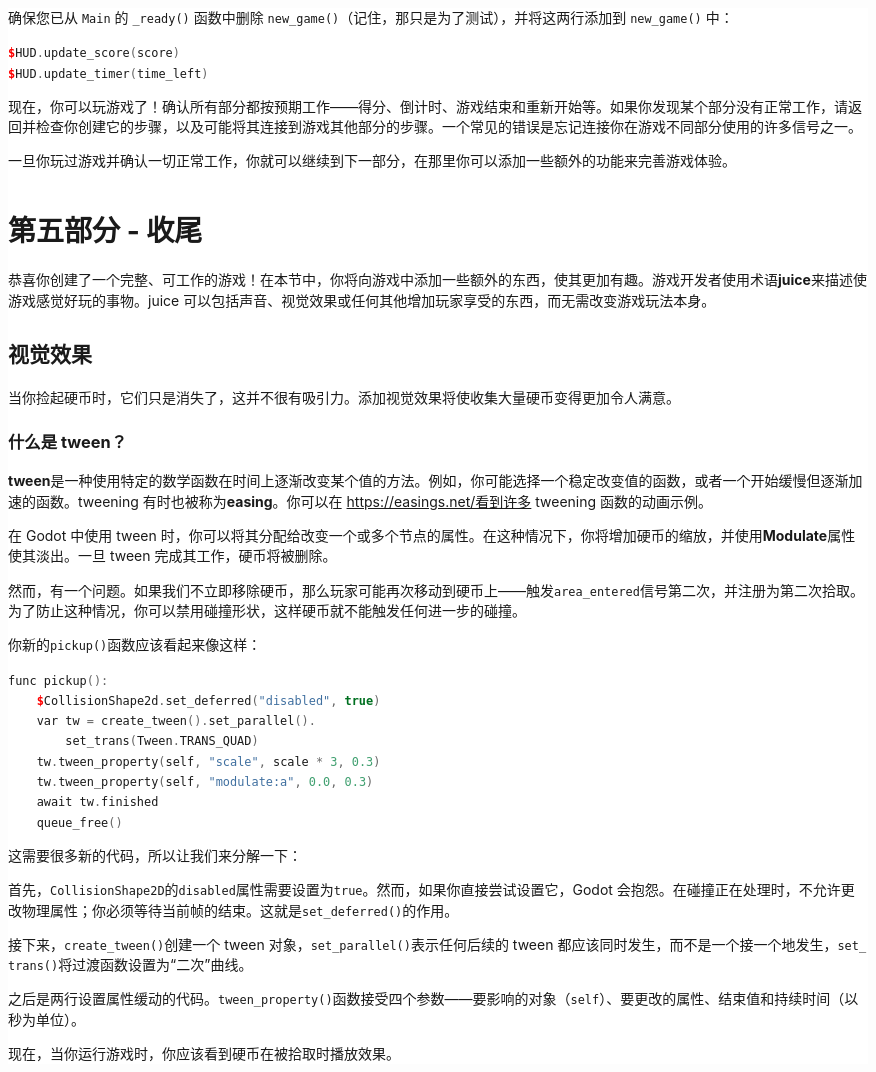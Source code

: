确保您已从 `Main` 的 `_ready()` 函数中删除 `new_game()`（记住，那只是为了测试），并将这两行添加到 `new_game()` 中：

```cpp
$HUD.update_score(score)
$HUD.update_timer(time_left)
```

现在，你可以玩游戏了！确认所有部分都按预期工作——得分、倒计时、游戏结束和重新开始等。如果你发现某个部分没有正常工作，请返回并检查你创建它的步骤，以及可能将其连接到游戏其他部分的步骤。一个常见的错误是忘记连接你在游戏不同部分使用的许多信号之一。

一旦你玩过游戏并确认一切正常工作，你就可以继续到下一部分，在那里你可以添加一些额外的功能来完善游戏体验。

# 第五部分 - 收尾

恭喜你创建了一个完整、可工作的游戏！在本节中，你将向游戏中添加一些额外的东西，使其更加有趣。游戏开发者使用术语**juice**来描述使游戏感觉好玩的事物。juice 可以包括声音、视觉效果或任何其他增加玩家享受的东西，而无需改变游戏玩法本身。

## 视觉效果

当你捡起硬币时，它们只是消失了，这并不很有吸引力。添加视觉效果将使收集大量硬币变得更加令人满意。

### 什么是 tween？

**tween**是一种使用特定的数学函数在时间上逐渐改变某个值的方法。例如，你可能选择一个稳定改变值的函数，或者一个开始缓慢但逐渐加速的函数。tweening 有时也被称为**easing**。你可以在 https://easings.net/看到许多 tweening 函数的动画示例。

在 Godot 中使用 tween 时，你可以将其分配给改变一个或多个节点的属性。在这种情况下，你将增加硬币的缩放，并使用**Modulate**属性使其淡出。一旦 tween 完成其工作，硬币将被删除。

然而，有一个问题。如果我们不立即移除硬币，那么玩家可能再次移动到硬币上——触发`area_entered`信号第二次，并注册为第二次拾取。为了防止这种情况，你可以禁用碰撞形状，这样硬币就不能触发任何进一步的碰撞。

你新的`pickup()`函数应该看起来像这样：

```cpp
func pickup():
    $CollisionShape2d.set_deferred("disabled", true)
    var tw = create_tween().set_parallel().
        set_trans(Tween.TRANS_QUAD)
    tw.tween_property(self, "scale", scale * 3, 0.3)
    tw.tween_property(self, "modulate:a", 0.0, 0.3)
    await tw.finished
    queue_free()
```

这需要很多新的代码，所以让我们来分解一下：

首先，`CollisionShape2D`的`disabled`属性需要设置为`true`。然而，如果你直接尝试设置它，Godot 会抱怨。在碰撞正在处理时，不允许更改物理属性；你必须等待当前帧的结束。这就是`set_deferred()`的作用。

接下来，`create_tween()`创建一个 tween 对象，`set_parallel()`表示任何后续的 tween 都应该同时发生，而不是一个接一个地发生，`set_trans()`将过渡函数设置为“二次”曲线。

之后是两行设置属性缓动的代码。`tween_property()`函数接受四个参数——要影响的对象（`self`）、要更改的属性、结束值和持续时间（以秒为单位）。

现在，当你运行游戏时，你应该看到硬币在被拾取时播放效果。
